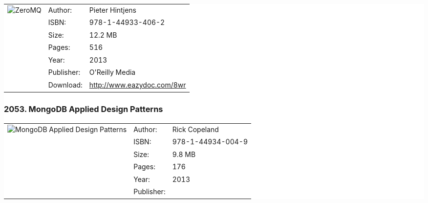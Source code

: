 <table>
    <tr>
        <td rowspan="7">
            <img alt="ZeroMQ" src="http://it-ebooks.info/images/ebooks/3/zeromq.jpg">
        </td>
        <td>Author:</td>
        <td>Pieter Hintjens</td>
    </tr>
    <tr>
        <td>ISBN:</td>
        <td>978-1-44933-406-2</td>
    </tr>
    <tr>
        <td>Size:</td>
        <td>12.2 MB</td>
    </tr>
    <tr>
        <td>Pages:</td>
        <td>516</td>
    </tr>
    <tr>
        <td>Year:</td>
        <td>2013</td>
    </tr>
    <tr>
        <td>Publisher:</td>
        <td>O'Reilly Media</td>
    </tr>
    <tr>
        <td>Download:</td>
        <td><a title="Download ZeroMQ pdf" href="http://www.eazydoc.com/8wr">http://www.eazydoc.com/8wr</a></td>
    </tr>
</table>

### 2053. MongoDB Applied Design Patterns

<table>
    <tr>
        <td rowspan="7">
            <img alt="MongoDB Applied Design Patterns" src="http://it-ebooks.info/images/ebooks/3/mongodb_applied_design_patterns.jpg">
        </td>
        <td>Author:</td>
        <td>Rick Copeland</td>
    </tr>
    <tr>
        <td>ISBN:</td>
        <td>978-1-44934-004-9</td>
    </tr>
    <tr>
        <td>Size:</td>
        <td>9.8 MB</td>
    </tr>
    <tr>
        <td>Pages:</td>
        <td>176</td>
    </tr>
    <tr>
        <td>Year:</td>
        <td>2013</td>
    </tr>
    <tr>
        <td>Publisher:</td>
